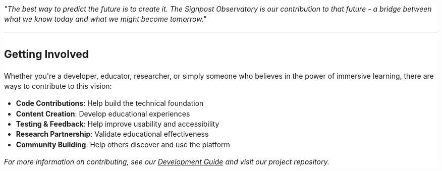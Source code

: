 
*"The best way to predict the future is to create it. The Signpost Observatory is our contribution to that future - a bridge between what we know today and what we might become tomorrow."*

---

## Getting Involved

Whether you're a developer, educator, researcher, or simply someone who believes in the power of immersive learning, there are ways to contribute to this vision:

- **Code Contributions**: Help build the technical foundation
- **Content Creation**: Develop educational experiences
- **Testing & Feedback**: Help improve usability and accessibility
- **Research Partnership**: Validate educational effectiveness
- **Community Building**: Help others discover and use the platform

*For more information on contributing, see our [Development Guide](development-guide.md) and visit our project repository.* 